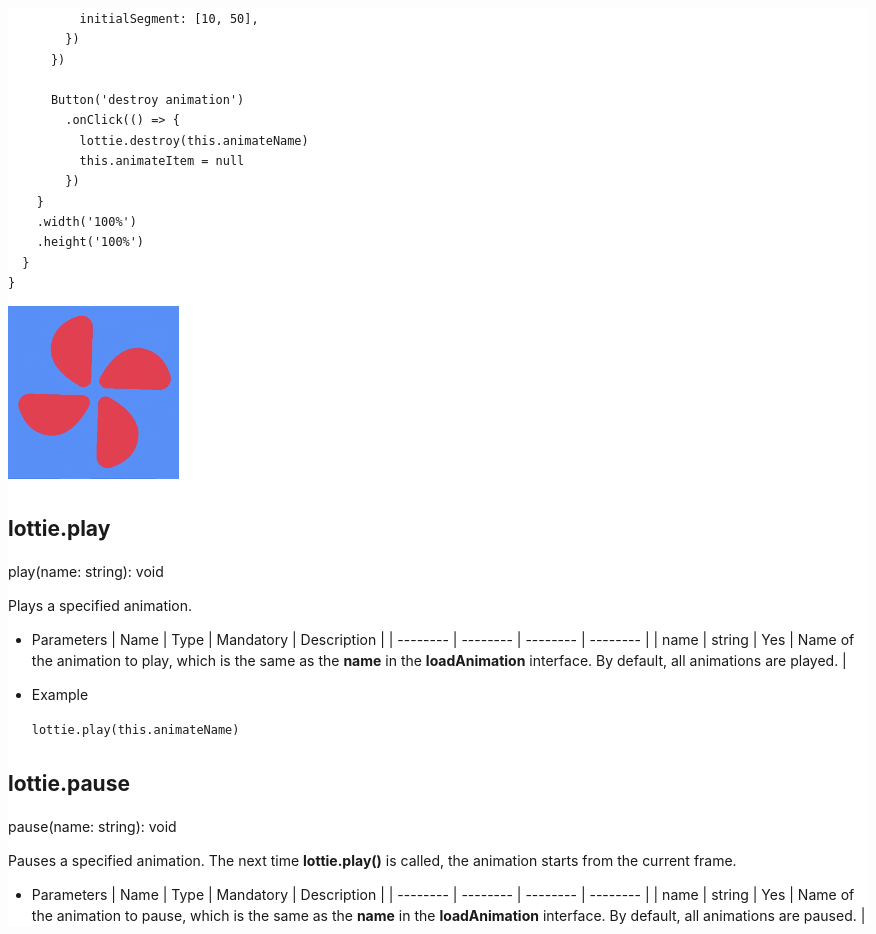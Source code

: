   ```
            initialSegment: [10, 50],
          })
        })
  
        Button('destroy animation')
          .onClick(() => {
            lottie.destroy(this.animateName)
            this.animateItem = null
          })
      }
      .width('100%')
      .height('100%')
    }
  }
  ```

  ![en-us_image_0000001256978355](figures/en-us_image_0000001256978355.gif)


## lottie.play

play(name: string): void

Plays a specified animation.

- Parameters
    | Name | Type | Mandatory | Description |
  | -------- | -------- | -------- | -------- |
  | name | string | Yes | Name of the animation to play, which is the same as the **name** in the **loadAnimation** interface. By default, all animations are played. |

- Example
  
  ```
  lottie.play(this.animateName)
  ```


## lottie.pause

pause(name: string): void

Pauses a specified animation. The next time **lottie.play()** is called, the animation starts from the current frame.

- Parameters
    | Name | Type | Mandatory | Description |
  | -------- | -------- | -------- | -------- |
  | name | string | Yes | Name of the animation to pause, which is the same as the **name** in the **loadAnimation** interface. By default, all animations are paused. |
